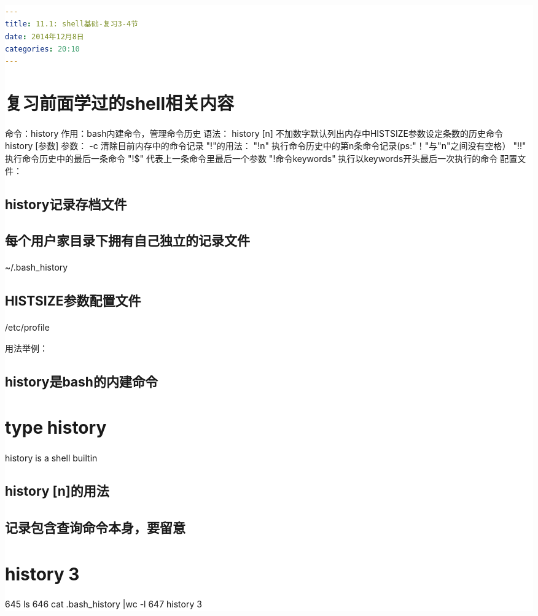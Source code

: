 ```yaml
---
title: 11.1: shell基础-复习3-4节
date: 2014年12月8日
categories: 20:10
---
```

 
复习前面学过的shell相关内容
=====================================
命令：history
作用：bash内建命令，管理命令历史
语法：
history [n] 不加数字默认列出内存中HISTSIZE参数设定条数的历史命令
history [参数]
参数：
-c 清除目前内存中的命令记录
"!"的用法：
"!n" 执行命令历史中的第n条命令记录(ps:"！"与"n"之间没有空格）
"!!" 执行命令历史中的最后一条命令
"!$" 代表上一条命令里最后一个参数
"!命令keywords" 执行以keywords开头最后一次执行的命令
配置文件：
## history记录存档文件
## 每个用户家目录下拥有自己独立的记录文件
~/.bash_history
 
 
## HISTSIZE参数配置文件
/etc/profile
 
用法举例：
## history是bash的内建命令
 
# type history
history is a shell builtin
 
 
## history [n]的用法
 
## 记录包含查询命令本身，要留意
# history 3
  645  ls
  646  cat .bash_history |wc -l
  647  history 3
 